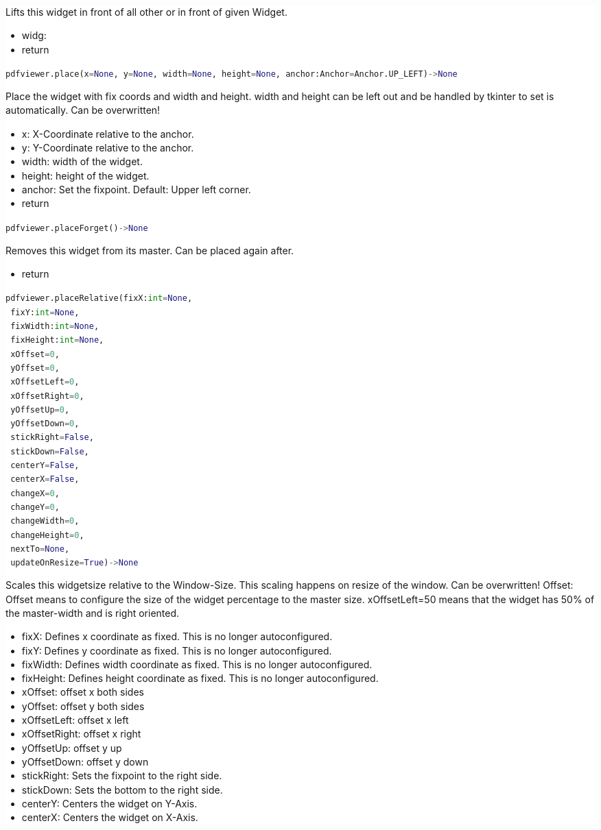 ```python
```
Lifts this widget in front of all other or in front of given Widget.
-  widg:
- return 
```python
pdfviewer.place(x=None, y=None, width=None, height=None, anchor:Anchor=Anchor.UP_LEFT)->None
```
Place the widget with fix coords and width and height.
width and height can be left out and be handled by tkinter to set is automatically.
Can be overwritten!
-  x: X-Coordinate relative to the anchor.
-  y: Y-Coordinate relative to the anchor.
-  width: width of the widget.
-  height: height of the widget.
-  anchor: Set the fixpoint. Default: Upper left corner.
- return 
```python
pdfviewer.placeForget()->None
```
Removes this widget from its master.
Can be placed again after.
- return 
```python
pdfviewer.placeRelative(fixX:int=None,
 fixY:int=None,
 fixWidth:int=None,
 fixHeight:int=None,
 xOffset=0,
 yOffset=0,
 xOffsetLeft=0,
 xOffsetRight=0,
 yOffsetUp=0,
 yOffsetDown=0,
 stickRight=False,
 stickDown=False,
 centerY=False,
 centerX=False,
 changeX=0,
 changeY=0,
 changeWidth=0,
 changeHeight=0,
 nextTo=None,
 updateOnResize=True)->None
```
Scales this widgetsize relative to the Window-Size.
This scaling happens on resize of the window.
Can be overwritten!
Offset:
Offset means to configure the size of the widget percentage to the master size.
xOffsetLeft=50 means that the widget has 50% of the master-width and is right oriented.
-  fixX: Defines x coordinate as fixed. This is no longer autoconfigured.
-  fixY: Defines y coordinate as fixed. This is no longer autoconfigured.
-  fixWidth: Defines width coordinate as fixed. This is no longer autoconfigured.
-  fixHeight: Defines height coordinate as fixed. This is no longer autoconfigured.
-  xOffset: offset x both sides
-  yOffset: offset y both sides
-  xOffsetLeft: offset x left
-  xOffsetRight: offset x right
-  yOffsetUp: offset y up
-  yOffsetDown: offset y down
-  stickRight: Sets the fixpoint to the right side.
-  stickDown: Sets the bottom to the right side.
-  centerY: Centers the widget on Y-Axis.
-  centerX: Centers the widget on X-Axis.